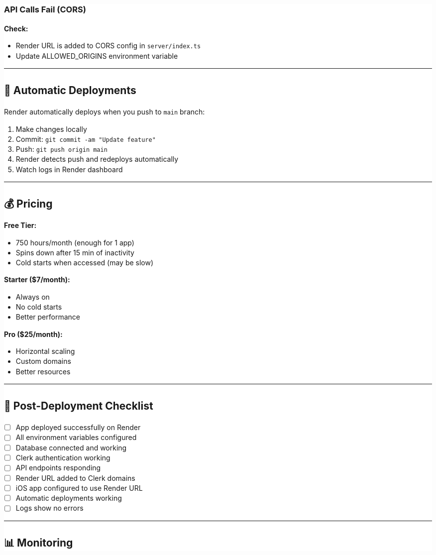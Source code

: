 ### API Calls Fail (CORS)
**Check:**
- Render URL is added to CORS config in `server/index.ts`
- Update ALLOWED_ORIGINS environment variable

---

## 🔄 **Automatic Deployments**

Render automatically deploys when you push to `main` branch:
1. Make changes locally
2. Commit: `git commit -am "Update feature"`
3. Push: `git push origin main`
4. Render detects push and redeploys automatically
5. Watch logs in Render dashboard

---

## 💰 **Pricing**

**Free Tier:**
- 750 hours/month (enough for 1 app)
- Spins down after 15 min of inactivity
- Cold starts when accessed (may be slow)

**Starter ($7/month):**
- Always on
- No cold starts
- Better performance

**Pro ($25/month):**
- Horizontal scaling
- Custom domains
- Better resources

---

## 🎯 **Post-Deployment Checklist**

- [ ] App deployed successfully on Render
- [ ] All environment variables configured
- [ ] Database connected and working
- [ ] Clerk authentication working
- [ ] API endpoints responding
- [ ] Render URL added to Clerk domains
- [ ] iOS app configured to use Render URL
- [ ] Automatic deployments working
- [ ] Logs show no errors

---

## 📊 **Monitoring**
